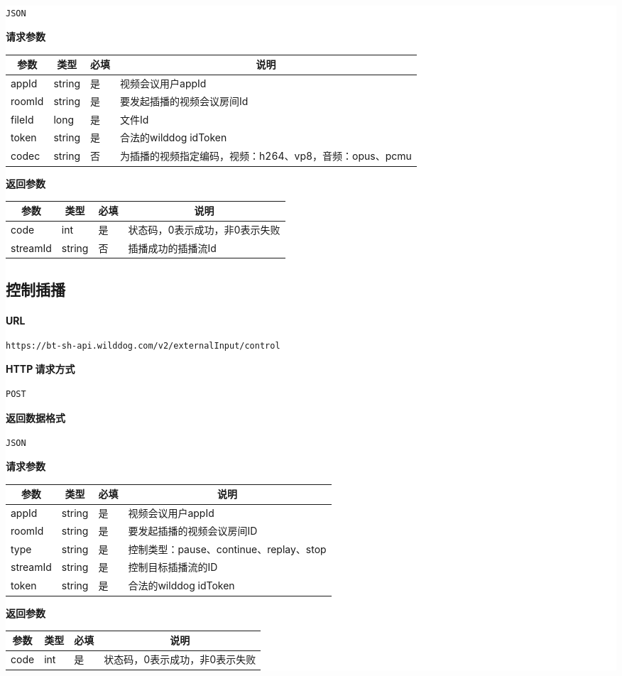 ```
JSON
```

**请求参数**

| 参数     | 类型     | 必填   | 说明                                  |
| ------ | ------ | ---- | ----------------------------------- |
| appId  | string | 是    | 视频会议用户appId                         |
| roomId | string | 是    | 要发起插播的视频会议房间Id                      |
| fileId | long   | 是    | 文件Id                                |
| token  | string | 是    | 合法的wilddog idToken                  |
| codec  | string | 否    | 为插播的视频指定编码，视频：h264、vp8，音频：opus、pcmu |

**返回参数**

| 参数       | 类型     | 必填   | 说明               |
| -------- | ------ | ---- | ---------------- |
| code     | int    | 是    | 状态码，0表示成功，非0表示失败 |
| streamId | string | 否    | 插播成功的插播流Id       |




## 控制插播

**URL**

```
https://bt-sh-api.wilddog.com/v2/externalInput/control
```

**HTTP 请求方式** 

```
POST
```

**返回数据格式**

```
JSON
```

**请求参数**

| 参数       | 类型     | 必填   | 说明                              |
| -------- | ------ | ---- | ------------------------------- |
| appId    | string | 是    | 视频会议用户appId                     |
| roomId   | string | 是    | 要发起插播的视频会议房间ID                  |
| type     | string | 是    | 控制类型：pause、continue、replay、stop |
| streamId | string | 是    | 控制目标插播流的ID                      |
| token    | string | 是    | 合法的wilddog idToken              |

**返回参数**

| 参数   | 类型   | 必填   | 说明               |
| ---- | ---- | ---- | ---------------- |
| code | int  | 是    | 状态码，0表示成功，非0表示失败 |